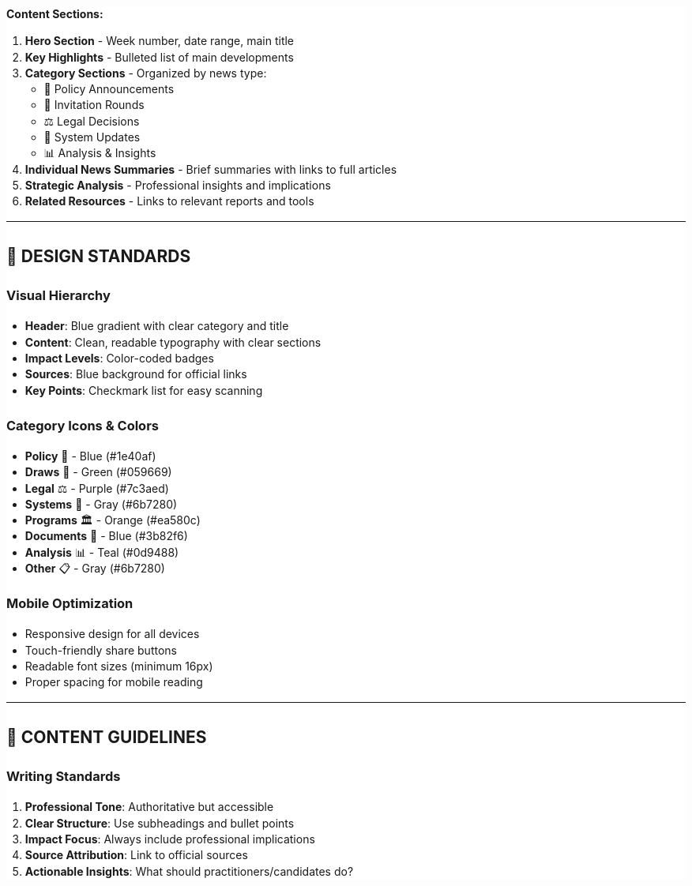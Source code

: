 **Content Sections:**
1. **Hero Section** - Week number, date range, main title
2. **Key Highlights** - Bulleted list of main developments
3. **Category Sections** - Organized by news type:
   - 📢 Policy Announcements
   - 🎯 Invitation Rounds  
   - ⚖️ Legal Decisions
   - 🔧 System Updates
   - 📊 Analysis & Insights
4. **Individual News Summaries** - Brief summaries with links to full articles
5. **Strategic Analysis** - Professional insights and implications
6. **Related Resources** - Links to relevant reports and tools

---

## 🎨 DESIGN STANDARDS

### Visual Hierarchy
- **Header**: Blue gradient with clear category and title
- **Content**: Clean, readable typography with clear sections
- **Impact Levels**: Color-coded badges
- **Sources**: Blue background for official links
- **Key Points**: Checkmark list for easy scanning

### Category Icons & Colors
- **Policy** 📢 - Blue (#1e40af)
- **Draws** 🎯 - Green (#059669)
- **Legal** ⚖️ - Purple (#7c3aed)
- **Systems** 🔧 - Gray (#6b7280)
- **Programs** 🏛️ - Orange (#ea580c)
- **Documents** 📄 - Blue (#3b82f6)
- **Analysis** 📊 - Teal (#0d9488)
- **Other** 📋 - Gray (#6b7280)

### Mobile Optimization
- Responsive design for all devices
- Touch-friendly share buttons
- Readable font sizes (minimum 16px)
- Proper spacing for mobile reading

---

## 📝 CONTENT GUIDELINES

### Writing Standards
1. **Professional Tone**: Authoritative but accessible
2. **Clear Structure**: Use subheadings and bullet points
3. **Impact Focus**: Always include professional implications
4. **Source Attribution**: Link to official sources
5. **Actionable Insights**: What should practitioners/candidates do?
